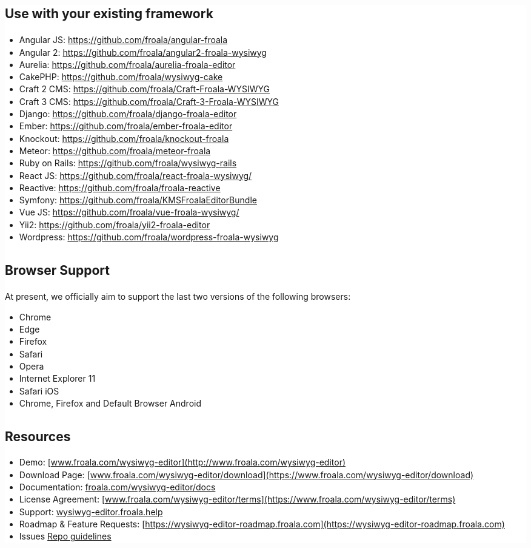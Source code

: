 

## Use with your existing framework

- Angular JS: https://github.com/froala/angular-froala
- Angular 2: https://github.com/froala/angular2-froala-wysiwyg
- Aurelia: https://github.com/froala/aurelia-froala-editor
- CakePHP: https://github.com/froala/wysiwyg-cake
- Craft 2 CMS: https://github.com/froala/Craft-Froala-WYSIWYG
- Craft 3 CMS: https://github.com/froala/Craft-3-Froala-WYSIWYG
- Django: https://github.com/froala/django-froala-editor
- Ember: https://github.com/froala/ember-froala-editor
- Knockout: https://github.com/froala/knockout-froala
- Meteor: https://github.com/froala/meteor-froala
- Ruby on Rails: https://github.com/froala/wysiwyg-rails
- React JS: https://github.com/froala/react-froala-wysiwyg/
- Reactive: https://github.com/froala/froala-reactive
- Symfony: https://github.com/froala/KMSFroalaEditorBundle
- Vue JS: https://github.com/froala/vue-froala-wysiwyg/
- Yii2: https://github.com/froala/yii2-froala-editor
- Wordpress: https://github.com/froala/wordpress-froala-wysiwyg




## Browser Support

At present, we officially aim to support the last two versions of the following browsers:

- Chrome
- Edge
- Firefox
- Safari
- Opera
- Internet Explorer 11
- Safari iOS
- Chrome, Firefox and Default Browser Android



## Resources

- Demo: [www.froala.com/wysiwyg-editor](http://www.froala.com/wysiwyg-editor)
- Download Page: [www.froala.com/wysiwyg-editor/download](https://www.froala.com/wysiwyg-editor/download)
- Documentation:  [froala.com/wysiwyg-editor/docs](https://www.froala.com/wysiwyg-editor/docs)
- License Agreement: [www.froala.com/wysiwyg-editor/terms](https://www.froala.com/wysiwyg-editor/terms)
- Support: [wysiwyg-editor.froala.help](https://wysiwyg-editor.froala.help/hc/en-us)
- Roadmap & Feature Requests: [https://wysiwyg-editor-roadmap.froala.com](https://wysiwyg-editor-roadmap.froala.com)
- Issues [Repo guidelines](https://github.com/highcharts/highcharts/blob/master/repo-guidelines.md)


